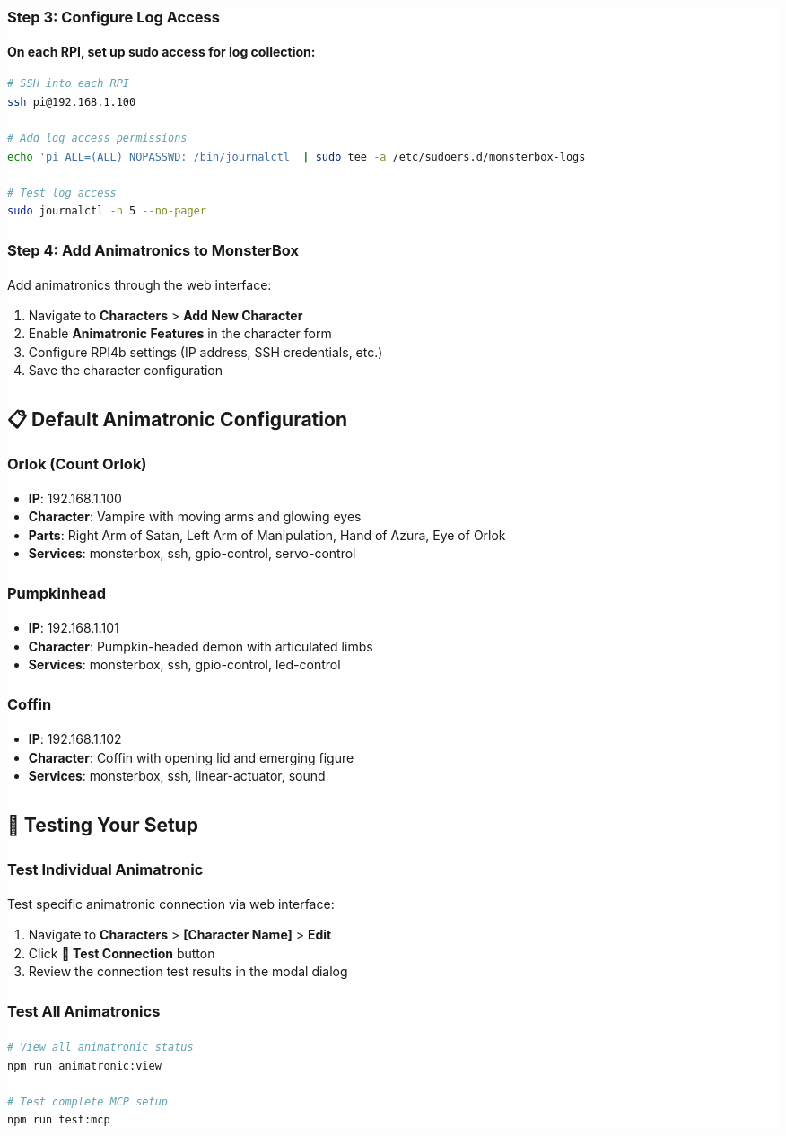 ### Step 3: Configure Log Access

**On each RPI, set up sudo access for log collection:**
```bash
# SSH into each RPI
ssh pi@192.168.1.100

# Add log access permissions
echo 'pi ALL=(ALL) NOPASSWD: /bin/journalctl' | sudo tee -a /etc/sudoers.d/monsterbox-logs

# Test log access
sudo journalctl -n 5 --no-pager
```

### Step 4: Add Animatronics to MonsterBox

Add animatronics through the web interface:
1. Navigate to **Characters** > **Add New Character**
2. Enable **Animatronic Features** in the character form
3. Configure RPI4b settings (IP address, SSH credentials, etc.)
4. Save the character configuration

## 📋 Default Animatronic Configuration

### Orlok (Count Orlok)
- **IP**: 192.168.1.100
- **Character**: Vampire with moving arms and glowing eyes
- **Parts**: Right Arm of Satan, Left Arm of Manipulation, Hand of Azura, Eye of Orlok
- **Services**: monsterbox, ssh, gpio-control, servo-control

### Pumpkinhead
- **IP**: 192.168.1.101  
- **Character**: Pumpkin-headed demon with articulated limbs
- **Services**: monsterbox, ssh, gpio-control, led-control

### Coffin
- **IP**: 192.168.1.102
- **Character**: Coffin with opening lid and emerging figure
- **Services**: monsterbox, ssh, linear-actuator, sound

## 🧪 Testing Your Setup

### Test Individual Animatronic
Test specific animatronic connection via web interface:
1. Navigate to **Characters** > **[Character Name]** > **Edit**
2. Click **🧪 Test Connection** button
3. Review the connection test results in the modal dialog

### Test All Animatronics
```bash
# View all animatronic status
npm run animatronic:view

# Test complete MCP setup
npm run test:mcp
```
